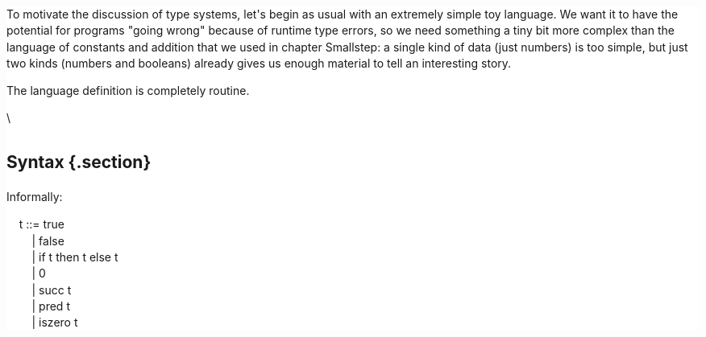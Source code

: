 To motivate the discussion of type systems, let's begin as usual with an
extremely simple toy language. We want it to have the potential for
programs "going wrong" because of runtime type errors, so we need
something a tiny bit more complex than the language of constants and
addition that we used in chapter <span class="inlinecode"><span
class="id" type="var">Smallstep</span></span>: a single kind of data
(just numbers) is too simple, but just two kinds (numbers and booleans)
already gives us enough material to tell an interesting story.
<div class="paragraph">

</div>

The language definition is completely routine.

</div>

<div class="code code-tight">

\

</div>

<div class="doc">

Syntax {.section}
------

<div class="paragraph">

</div>

Informally:
<div class="paragraph">

</div>

<div class="code code-tight">

    <span class="id" type="var">t</span> ::= <span class="id"
type="var">true</span>\
         | <span class="id" type="var">false</span>\
         | <span class="id" type="keyword">if</span> <span class="id"
type="var">t</span> <span class="id" type="keyword">then</span> <span
class="id" type="var">t</span> <span class="id"
type="keyword">else</span> <span class="id" type="var">t</span>\
         | 0\
         | <span class="id" type="var">succ</span> <span class="id"
type="var">t</span>\
         | <span class="id" type="var">pred</span> <span class="id"
type="var">t</span>\
         | <span class="id" type="var">iszero</span> <span class="id"
type="var">t</span>
<div class="paragraph">
